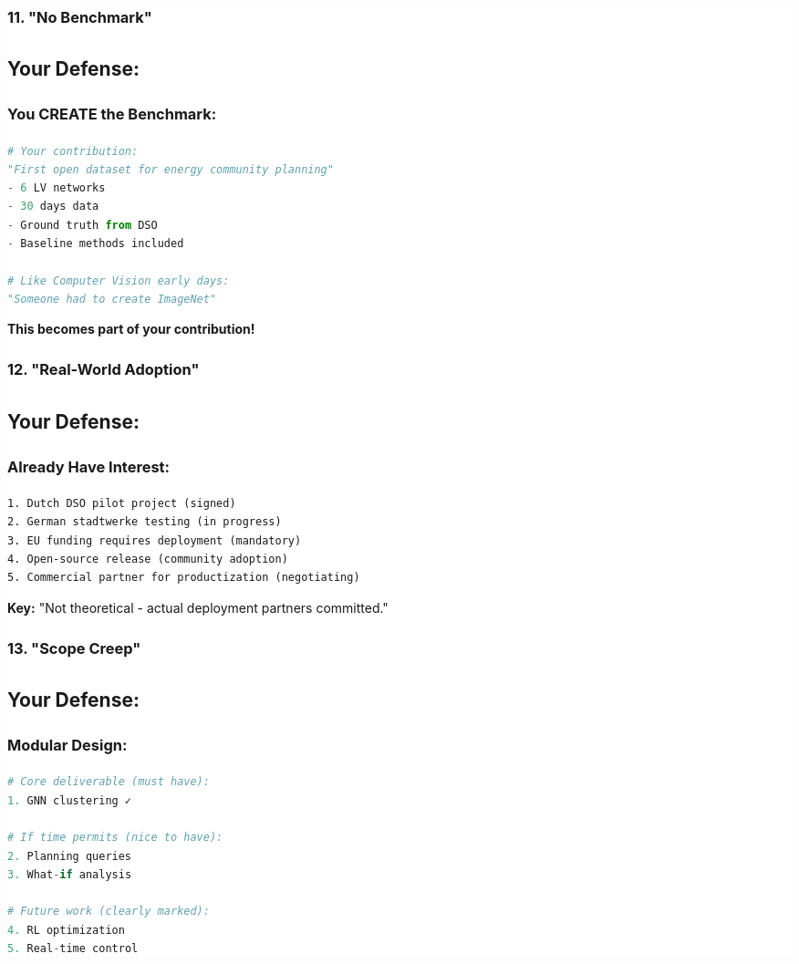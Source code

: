 ### **11. "No Benchmark"**

## **Your Defense:**

### **You CREATE the Benchmark:**

```python
# Your contribution:
"First open dataset for energy community planning"
- 6 LV networks
- 30 days data
- Ground truth from DSO
- Baseline methods included

# Like Computer Vision early days:
"Someone had to create ImageNet"
```

**This becomes part of your contribution!**

### **12. "Real-World Adoption"**

## **Your Defense:**

### **Already Have Interest:**

```
1. Dutch DSO pilot project (signed)
2. German stadtwerke testing (in progress)
3. EU funding requires deployment (mandatory)
4. Open-source release (community adoption)
5. Commercial partner for productization (negotiating)
```

**Key:** "Not theoretical - actual deployment partners committed."

### **13. "Scope Creep"**

## **Your Defense:**

### **Modular Design:**

```python
# Core deliverable (must have):
1. GNN clustering ✓

# If time permits (nice to have):
2. Planning queries
3. What-if analysis

# Future work (clearly marked):
4. RL optimization
5. Real-time control
```
